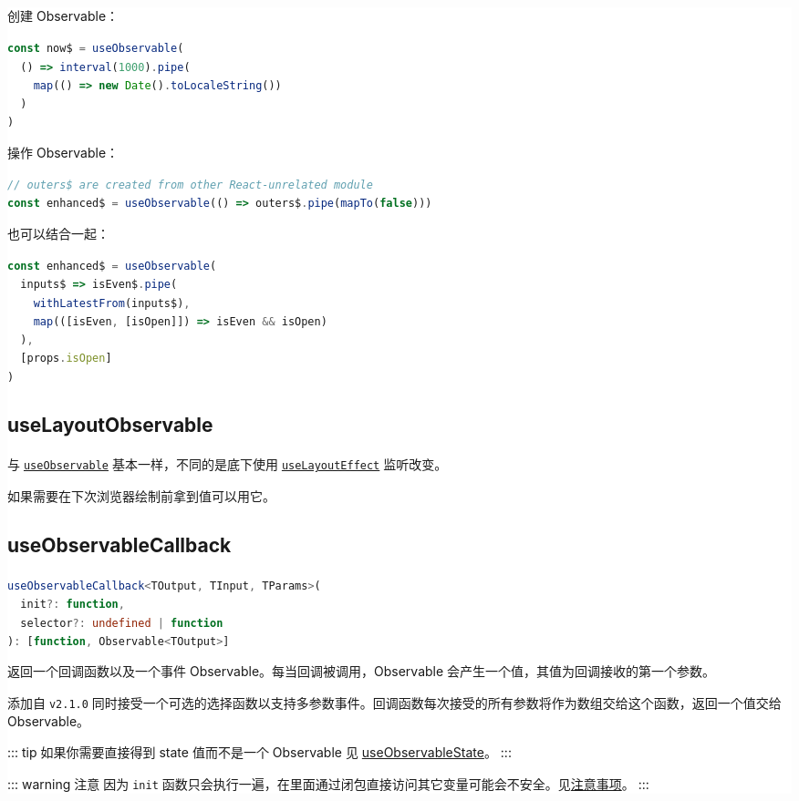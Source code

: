 创建 Observable：

```typescript
const now$ = useObservable(
  () => interval(1000).pipe(
    map(() => new Date().toLocaleString())
  )
)
```

操作 Observable：

```typescript
// outers$ are created from other React-unrelated module
const enhanced$ = useObservable(() => outers$.pipe(mapTo(false)))
```

也可以结合一起：

```typescript
const enhanced$ = useObservable(
  inputs$ => isEven$.pipe(
    withLatestFrom(inputs$),
    map(([isEven, [isOpen]]) => isEven && isOpen)
  ),
  [props.isOpen]
)
```

## useLayoutObservable

与 [`useObservable`](#useobservable) 基本一样，不同的是底下使用 [`useLayoutEffect`][useLayoutEffect] 监听改变。

如果需要在下次浏览器绘制前拿到值可以用它。

## useObservableCallback

```typescript
useObservableCallback<TOutput, TInput, TParams>(
  init?: function,
  selector?: undefined | function
): [function, Observable<TOutput>]
```

返回一个回调函数以及一个事件 Observable。每当回调被调用，Observable 会产生一个值，其值为回调接收的第一个参数。

<p>
  <Badge text="v2.1.0"/> 添加自 <code>v2.1.0</code> 同时接受一个可选的选择函数以支持多参数事件。回调函数每次接受的所有参数将作为数组交给这个函数，返回一个值交给 Observable。
</p>

::: tip
如果你需要直接得到 state 值而不是一个 Observable 见 [useObservableState](#useobservablestate)。
:::

::: warning 注意
因为 `init` 函数只会执行一遍，在里面通过闭包直接访问其它变量可能会不安全。见[注意事项](../guide/gotchas.md)。
:::


[catchError]: https://rxjs-dev.firebaseapp.com/api/operators/catchError
[useEffect]: https://reactjs.org/docs/hooks-reference.html#conditionally-firing-an-effect
[useLayoutEffect]: https://reactjs.org/docs/hooks-reference.html#uselayouteffect